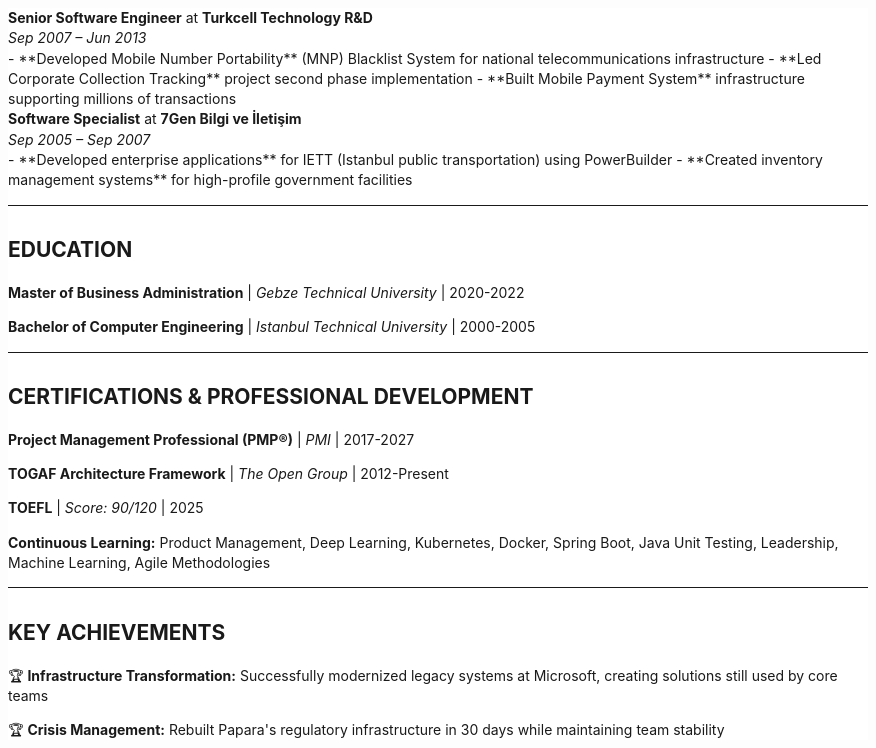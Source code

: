 <div class="job-entry">
  <div class="job-title-company">
    <strong>Senior Software Engineer</strong> at <strong>Turkcell Technology R&D</strong>
  </div>
  <div class="job-dates">
    <em>Sep 2007 – Jun 2013</em>
  </div>
</div>
- **Developed Mobile Number Portability** (MNP) Blacklist System for national telecommunications infrastructure
- **Led Corporate Collection Tracking** project second phase implementation
- **Built Mobile Payment System** infrastructure supporting millions of transactions

<div class="job-entry">
  <div class="job-title-company">
    <strong>Software Specialist</strong> at <strong>7Gen Bilgi ve İletişim</strong>
  </div>
  <div class="job-dates">
    <em>Sep 2005 – Sep 2007</em>
  </div>
</div>
- **Developed enterprise applications** for IETT (Istanbul public transportation) using PowerBuilder
- **Created inventory management systems** for high-profile government facilities

---

## EDUCATION

**Master of Business Administration** | *Gebze Technical University* | 2020-2022

**Bachelor of Computer Engineering** | *Istanbul Technical University* | 2000-2005

---

## CERTIFICATIONS & PROFESSIONAL DEVELOPMENT

**Project Management Professional (PMP®)** | *PMI* | 2017-2027

**TOGAF Architecture Framework** | *The Open Group* | 2012-Present

**TOEFL** | *Score: 90/120* | 2025

**Continuous Learning:** Product Management, Deep Learning, Kubernetes, Docker, Spring Boot, Java Unit Testing, Leadership, Machine Learning, Agile Methodologies

---

## KEY ACHIEVEMENTS

🏆 **Infrastructure Transformation:** Successfully modernized legacy systems at Microsoft, creating solutions still used by core teams

🏆 **Crisis Management:** Rebuilt Papara's regulatory infrastructure in 30 days while maintaining team stability
